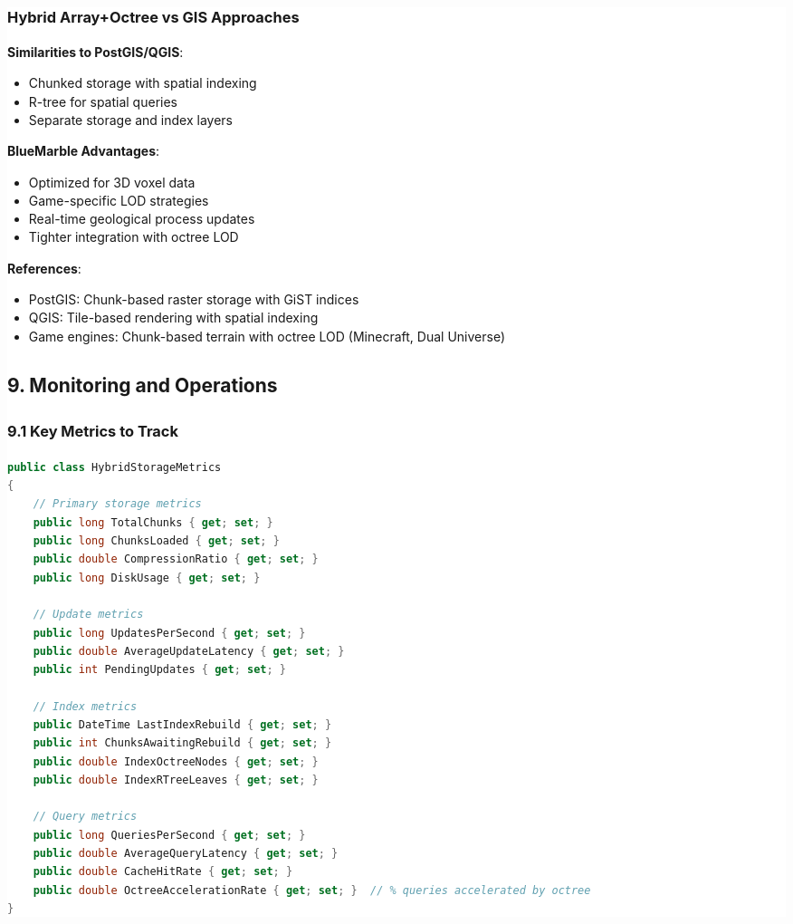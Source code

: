 ### Hybrid Array+Octree vs GIS Approaches

**Similarities to PostGIS/QGIS**:

- Chunked storage with spatial indexing
- R-tree for spatial queries
- Separate storage and index layers

**BlueMarble Advantages**:

- Optimized for 3D voxel data
- Game-specific LOD strategies
- Real-time geological process updates
- Tighter integration with octree LOD

**References**:

- PostGIS: Chunk-based raster storage with GiST indices
- QGIS: Tile-based rendering with spatial indexing
- Game engines: Chunk-based terrain with octree LOD (Minecraft, Dual Universe)

## 9. Monitoring and Operations

### 9.1 Key Metrics to Track

```csharp
public class HybridStorageMetrics
{
    // Primary storage metrics
    public long TotalChunks { get; set; }
    public long ChunksLoaded { get; set; }
    public double CompressionRatio { get; set; }
    public long DiskUsage { get; set; }
    
    // Update metrics
    public long UpdatesPerSecond { get; set; }
    public double AverageUpdateLatency { get; set; }
    public int PendingUpdates { get; set; }
    
    // Index metrics
    public DateTime LastIndexRebuild { get; set; }
    public int ChunksAwaitingRebuild { get; set; }
    public double IndexOctreeNodes { get; set; }
    public double IndexRTreeLeaves { get; set; }
    
    // Query metrics
    public long QueriesPerSecond { get; set; }
    public double AverageQueryLatency { get; set; }
    public double CacheHitRate { get; set; }
    public double OctreeAccelerationRate { get; set; }  // % queries accelerated by octree
}
```
